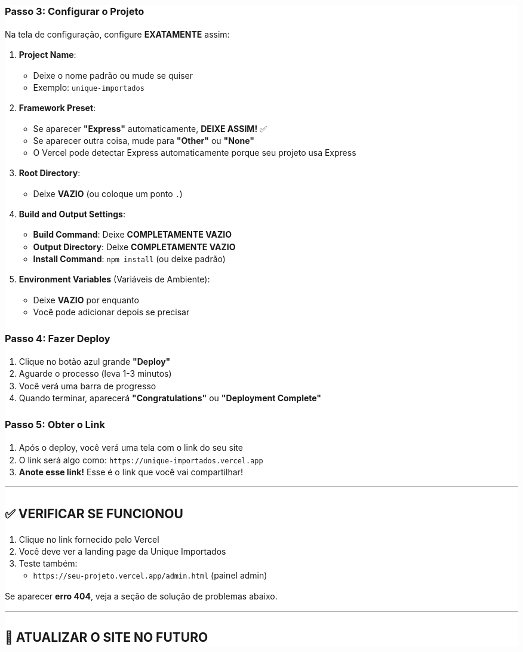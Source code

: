 ### Passo 3: Configurar o Projeto

Na tela de configuração, configure **EXATAMENTE** assim:

1. **Project Name**: 
   - Deixe o nome padrão ou mude se quiser
   - Exemplo: `unique-importados`

2. **Framework Preset**: 
   - Se aparecer **"Express"** automaticamente, **DEIXE ASSIM!** ✅
   - Se aparecer outra coisa, mude para **"Other"** ou **"None"**
   - O Vercel pode detectar Express automaticamente porque seu projeto usa Express


3. **Root Directory**: 
   - Deixe **VAZIO** (ou coloque um ponto `.`)

4. **Build and Output Settings**:
   - **Build Command**: Deixe **COMPLETAMENTE VAZIO**
   - **Output Directory**: Deixe **COMPLETAMENTE VAZIO**
   - **Install Command**: `npm install` (ou deixe padrão)

5. **Environment Variables** (Variáveis de Ambiente):
   - Deixe **VAZIO** por enquanto
   - Você pode adicionar depois se precisar

### Passo 4: Fazer Deploy

1. Clique no botão azul grande **"Deploy"**
2. Aguarde o processo (leva 1-3 minutos)
3. Você verá uma barra de progresso
4. Quando terminar, aparecerá **"Congratulations"** ou **"Deployment Complete"**

### Passo 5: Obter o Link

1. Após o deploy, você verá uma tela com o link do seu site
2. O link será algo como: `https://unique-importados.vercel.app`
3. **Anote esse link!** Esse é o link que você vai compartilhar!

---

## ✅ VERIFICAR SE FUNCIONOU

1. Clique no link fornecido pelo Vercel
2. Você deve ver a landing page da Unique Importados
3. Teste também:
   - `https://seu-projeto.vercel.app/admin.html` (painel admin)

Se aparecer **erro 404**, veja a seção de solução de problemas abaixo.

---

## 🔄 ATUALIZAR O SITE NO FUTURO
